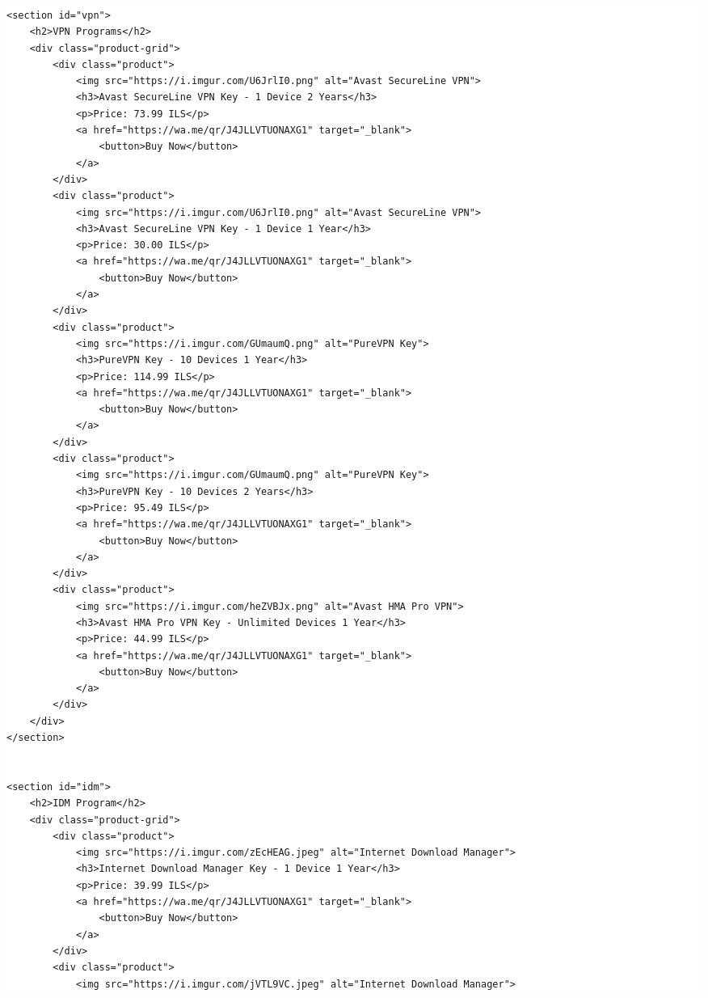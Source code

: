     <section id="vpn">
        <h2>VPN Programs</h2>
        <div class="product-grid">
            <div class="product">
                <img src="https://i.imgur.com/U6JrlI0.png" alt="Avast SecureLine VPN">
                <h3>Avast SecureLine VPN Key - 1 Device 2 Years</h3>
                <p>Price: 73.99 ILS</p>
                <a href="https://wa.me/qr/J4JLLVTUONAXG1" target="_blank">
                    <button>Buy Now</button>
                </a>
            </div>
            <div class="product">
                <img src="https://i.imgur.com/U6JrlI0.png" alt="Avast SecureLine VPN">
                <h3>Avast SecureLine VPN Key - 1 Device 1 Year</h3>
                <p>Price: 30.00 ILS</p>
                <a href="https://wa.me/qr/J4JLLVTUONAXG1" target="_blank">
                    <button>Buy Now</button>
                </a>
            </div>
            <div class="product">
                <img src="https://i.imgur.com/GUmaumQ.png" alt="PureVPN Key">
                <h3>PureVPN Key - 10 Devices 1 Year</h3>
                <p>Price: 114.99 ILS</p>
                <a href="https://wa.me/qr/J4JLLVTUONAXG1" target="_blank">
                    <button>Buy Now</button>
                </a>
            </div>
            <div class="product">
                <img src="https://i.imgur.com/GUmaumQ.png" alt="PureVPN Key">
                <h3>PureVPN Key - 10 Devices 2 Years</h3>
                <p>Price: 95.49 ILS</p>
                <a href="https://wa.me/qr/J4JLLVTUONAXG1" target="_blank">
                    <button>Buy Now</button>
                </a>
            </div>
            <div class="product">
                <img src="https://i.imgur.com/heZVBJx.png" alt="Avast HMA Pro VPN">
                <h3>Avast HMA Pro VPN Key - Unlimited Devices 1 Year</h3>
                <p>Price: 44.99 ILS</p>
                <a href="https://wa.me/qr/J4JLLVTUONAXG1" target="_blank">
                    <button>Buy Now</button>
                </a>
            </div>
        </div>
    </section>
    

    <section id="idm">
        <h2>IDM Program</h2>
        <div class="product-grid">
            <div class="product">
                <img src="https://i.imgur.com/zEcHEAG.jpeg" alt="Internet Download Manager">
                <h3>Internet Download Manager Key - 1 Device 1 Year</h3>
                <p>Price: 39.99 ILS</p>
                <a href="https://wa.me/qr/J4JLLVTUONAXG1" target="_blank">
                    <button>Buy Now</button>
                </a>
            </div>
            <div class="product">
                <img src="https://i.imgur.com/jVTL9VC.jpeg" alt="Internet Download Manager">